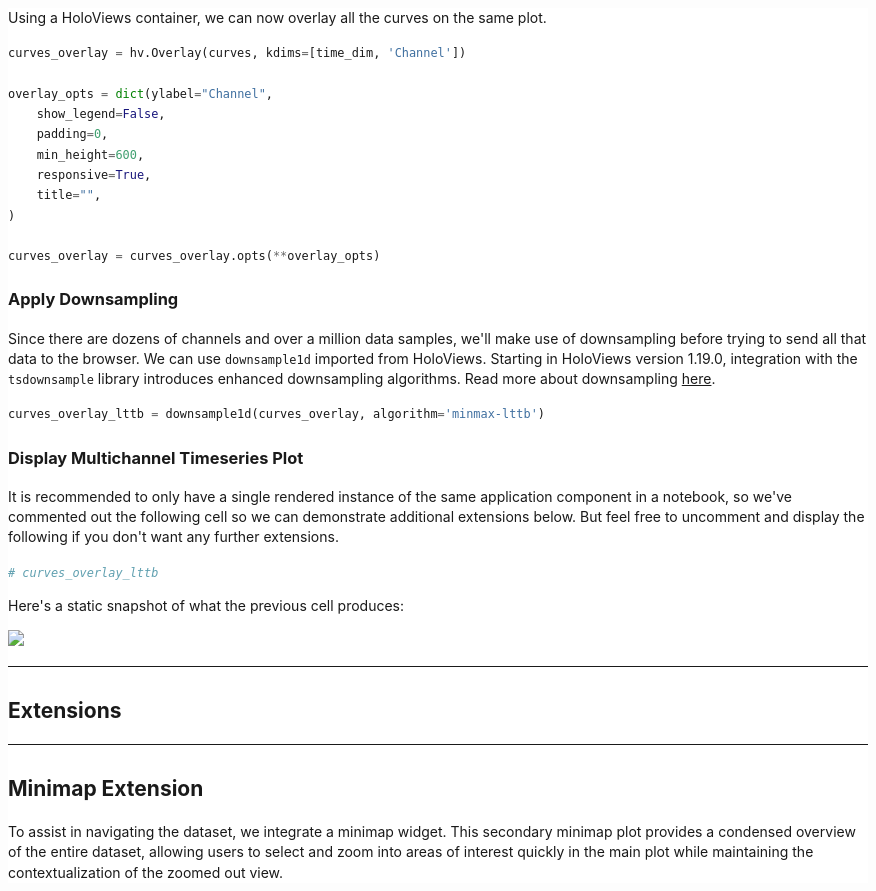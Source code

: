 Using a HoloViews container, we can now overlay all the curves on the same plot.


```python
curves_overlay = hv.Overlay(curves, kdims=[time_dim, 'Channel'])

overlay_opts = dict(ylabel="Channel",
    show_legend=False,
    padding=0,
    min_height=600,
    responsive=True,
    title="",
)

curves_overlay = curves_overlay.opts(**overlay_opts)
```

### Apply Downsampling

Since there are dozens of channels and over a million data samples, we'll make use of downsampling before trying to send all that data to the browser. We can use `downsample1d` imported from HoloViews. Starting in HoloViews version 1.19.0, integration with the `tsdownsample` library introduces enhanced downsampling algorithms. Read more about downsampling [here](https://holoviews.org/user_guide/Large_Data.html).


```python
curves_overlay_lttb = downsample1d(curves_overlay, algorithm='minmax-lttb')
```

### Display Multichannel Timeseries Plot

It is recommended to only have a single rendered instance of the same application component in a notebook, so we've commented out the following cell so we can demonstrate additional extensions below. But feel free to uncomment and display the following if you don't want any further extensions.


```python
# curves_overlay_lttb
```

Here's a static snapshot of what the previous cell produces:

![](./assets/multichan_no-extensions.png)

---

## Extensions

---

## Minimap Extension

To assist in navigating the dataset, we integrate a minimap widget. This secondary minimap plot provides a condensed overview of the entire dataset, allowing users to select and zoom into areas of interest quickly in the main plot while maintaining the contextualization of the zoomed out view.
